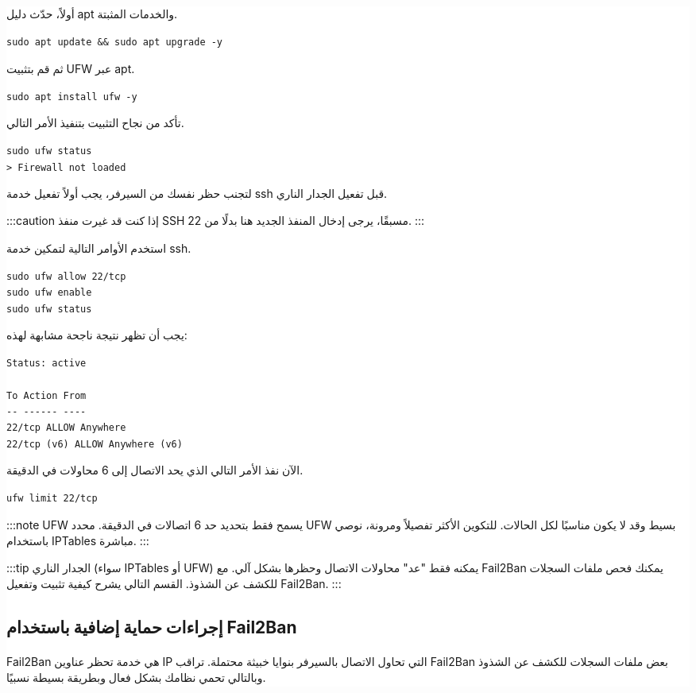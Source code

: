 أولاً، حدّث دليل apt والخدمات المثبتة.
```
sudo apt update && sudo apt upgrade -y
```

ثم قم بتثبيت UFW عبر apt.
```
sudo apt install ufw -y
```

تأكد من نجاح التثبيت بتنفيذ الأمر التالي.
```
sudo ufw status
> Firewall not loaded
```

لتجنب حظر نفسك من السيرفر، يجب أولاً تفعيل خدمة ssh قبل تفعيل الجدار الناري.

:::caution
إذا كنت قد غيرت منفذ SSH مسبقًا، يرجى إدخال المنفذ الجديد هنا بدلًا من 22.
:::

استخدم الأوامر التالية لتمكين خدمة ssh.
```
sudo ufw allow 22/tcp
sudo ufw enable
sudo ufw status
```

يجب أن تظهر نتيجة ناجحة مشابهة لهذه:
```
Status: active
  
To Action From
-- ------ ----
22/tcp ALLOW Anywhere
22/tcp (v6) ALLOW Anywhere (v6)
```

الآن نفذ الأمر التالي الذي يحد الاتصال إلى 6 محاولات في الدقيقة.
```
ufw limit 22/tcp
```

:::note
UFW يسمح فقط بتحديد حد 6 اتصالات في الدقيقة. محدد UFW بسيط وقد لا يكون مناسبًا لكل الحالات. للتكوين الأكثر تفصيلاً ومرونة، نوصي باستخدام IPTables مباشرة.
:::

:::tip
الجدار الناري (سواء IPTables أو UFW) يمكنه فقط "عد" محاولات الاتصال وحظرها بشكل آلي. مع Fail2Ban يمكنك فحص ملفات السجلات للكشف عن الشذوذ. القسم التالي يشرح كيفية تثبيت وتفعيل Fail2Ban.
:::

## إجراءات حماية إضافية باستخدام Fail2Ban

Fail2Ban هي خدمة تحظر عناوين IP التي تحاول الاتصال بالسيرفر بنوايا خبيثة محتملة. تراقب Fail2Ban بعض ملفات السجلات للكشف عن الشذوذ وبالتالي تحمي نظامك بشكل فعال وبطريقة بسيطة نسبيًا.
